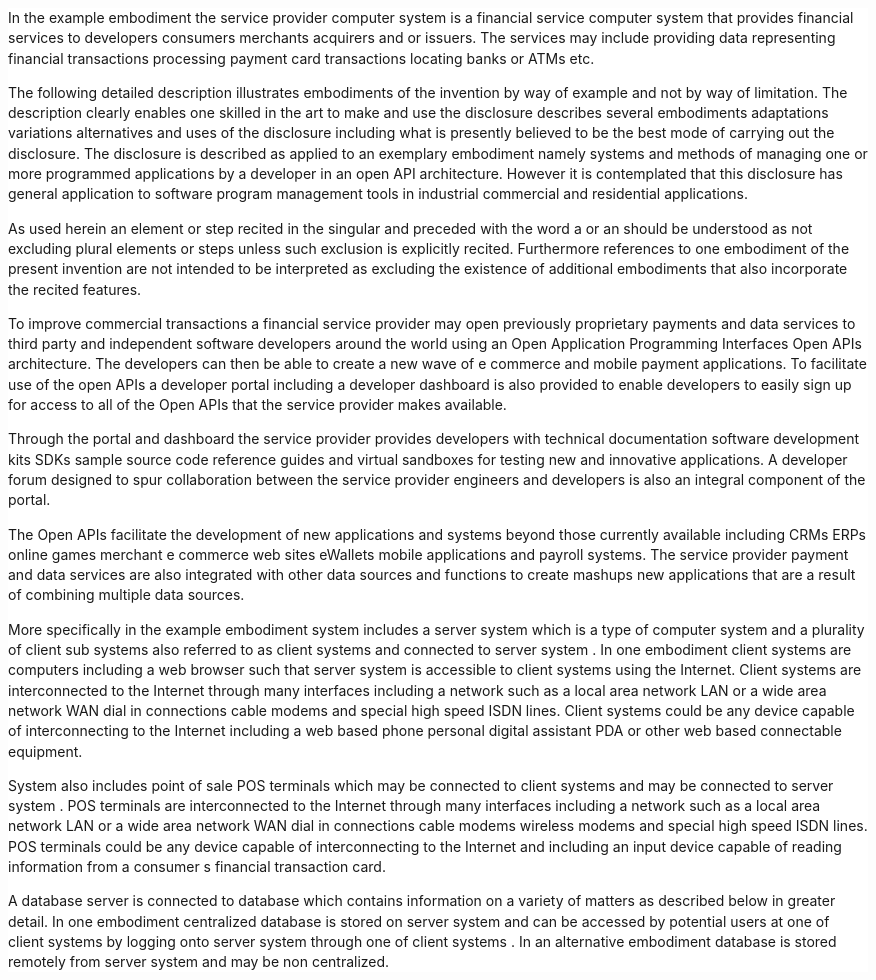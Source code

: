 In the example embodiment the service provider computer system is a financial service computer system that provides financial services to developers consumers merchants acquirers and or issuers. The services may include providing data representing financial transactions processing payment card transactions locating banks or ATMs etc.

The following detailed description illustrates embodiments of the invention by way of example and not by way of limitation. The description clearly enables one skilled in the art to make and use the disclosure describes several embodiments adaptations variations alternatives and uses of the disclosure including what is presently believed to be the best mode of carrying out the disclosure. The disclosure is described as applied to an exemplary embodiment namely systems and methods of managing one or more programmed applications by a developer in an open API architecture. However it is contemplated that this disclosure has general application to software program management tools in industrial commercial and residential applications.

As used herein an element or step recited in the singular and preceded with the word a or an should be understood as not excluding plural elements or steps unless such exclusion is explicitly recited. Furthermore references to one embodiment of the present invention are not intended to be interpreted as excluding the existence of additional embodiments that also incorporate the recited features.

To improve commercial transactions a financial service provider may open previously proprietary payments and data services to third party and independent software developers around the world using an Open Application Programming Interfaces Open APIs architecture. The developers can then be able to create a new wave of e commerce and mobile payment applications. To facilitate use of the open APIs a developer portal including a developer dashboard is also provided to enable developers to easily sign up for access to all of the Open APIs that the service provider makes available.

Through the portal and dashboard the service provider provides developers with technical documentation software development kits SDKs sample source code reference guides and virtual sandboxes for testing new and innovative applications. A developer forum designed to spur collaboration between the service provider engineers and developers is also an integral component of the portal.

The Open APIs facilitate the development of new applications and systems beyond those currently available including CRMs ERPs online games merchant e commerce web sites eWallets mobile applications and payroll systems. The service provider payment and data services are also integrated with other data sources and functions to create mashups new applications that are a result of combining multiple data sources.

More specifically in the example embodiment system includes a server system which is a type of computer system and a plurality of client sub systems also referred to as client systems and connected to server system . In one embodiment client systems are computers including a web browser such that server system is accessible to client systems using the Internet. Client systems are interconnected to the Internet through many interfaces including a network such as a local area network LAN or a wide area network WAN dial in connections cable modems and special high speed ISDN lines. Client systems could be any device capable of interconnecting to the Internet including a web based phone personal digital assistant PDA or other web based connectable equipment.

System also includes point of sale POS terminals which may be connected to client systems and may be connected to server system . POS terminals are interconnected to the Internet through many interfaces including a network such as a local area network LAN or a wide area network WAN dial in connections cable modems wireless modems and special high speed ISDN lines. POS terminals could be any device capable of interconnecting to the Internet and including an input device capable of reading information from a consumer s financial transaction card.

A database server is connected to database which contains information on a variety of matters as described below in greater detail. In one embodiment centralized database is stored on server system and can be accessed by potential users at one of client systems by logging onto server system through one of client systems . In an alternative embodiment database is stored remotely from server system and may be non centralized.
